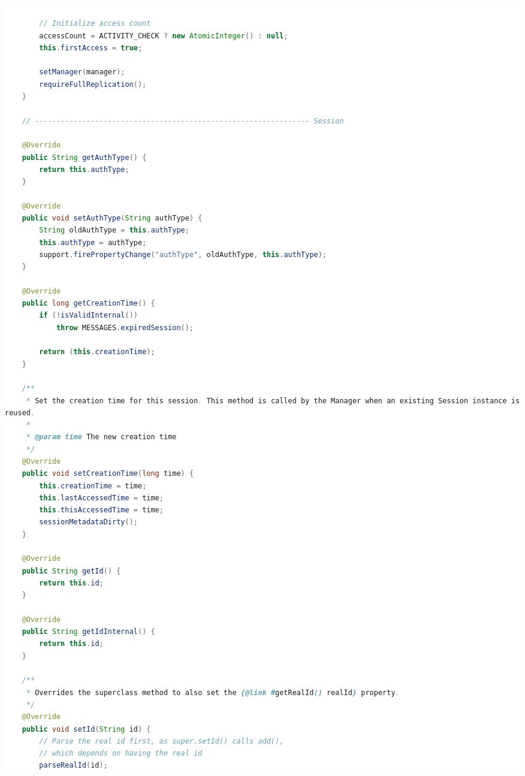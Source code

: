 ```java

        // Initialize access count
        accessCount = ACTIVITY_CHECK ? new AtomicInteger() : null;
        this.firstAccess = true;

        setManager(manager);
        requireFullReplication();
    }

    // ---------------------------------------------------------------- Session

    @Override
    public String getAuthType() {
        return this.authType;
    }

    @Override
    public void setAuthType(String authType) {
        String oldAuthType = this.authType;
        this.authType = authType;
        support.firePropertyChange("authType", oldAuthType, this.authType);
    }

    @Override
    public long getCreationTime() {
        if (!isValidInternal())
            throw MESSAGES.expiredSession();

        return (this.creationTime);
    }

    /**
     * Set the creation time for this session. This method is called by the Manager when an existing Session instance is reused.
     *
     * @param time The new creation time
     */
    @Override
    public void setCreationTime(long time) {
        this.creationTime = time;
        this.lastAccessedTime = time;
        this.thisAccessedTime = time;
        sessionMetadataDirty();
    }

    @Override
    public String getId() {
        return this.id;
    }

    @Override
    public String getIdInternal() {
        return this.id;
    }

    /**
     * Overrides the superclass method to also set the {@link #getRealId() realId} property.
     */
    @Override
    public void setId(String id) {
        // Parse the real id first, as super.setId() calls add(),
        // which depends on having the real id
        parseRealId(id);
```